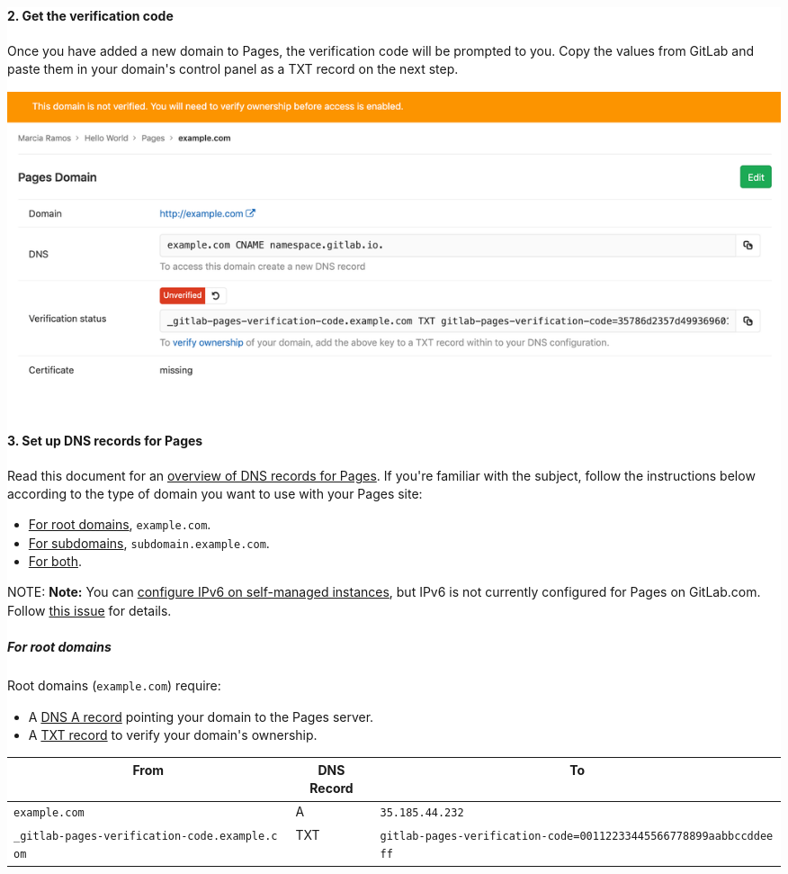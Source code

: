#### 2. Get the verification code

Once you have added a new domain to Pages, the verification code will be prompted to you. Copy the values from GitLab and paste them in your domain's control panel as a TXT record on the next step.

![Get the verification code](img/get_domain_verification_code_v12_0.png)

#### 3. Set up DNS records for Pages

Read this document for an [overview of DNS records for Pages](dns_concepts.md).
If you're familiar with the subject, follow the instructions below
according to the type of domain you want to use with your Pages site:

- [For root domains](#for-root-domains), `example.com`.
- [For subdomains](#for-subdomains), `subdomain.example.com`.
- [For both](#for-both-root-and-subdomains).

NOTE: **Note:**
You can [configure IPv6 on self-managed instances](../../../../administration/pages/index.md#advanced-configuration),
but IPv6 is not currently configured for Pages on GitLab.com.
Follow [this issue](https://gitlab.com/gitlab-org/gitlab/-/issues/214718) for details.

##### For root domains

Root domains (`example.com`) require:

- A [DNS A record](dns_concepts.md#a-record) pointing your domain to the Pages server.
- A [TXT record](dns_concepts.md#txt-record) to verify your domain's ownership.

| From                                          | DNS Record | To              |
| --------------------------------------------- | ---------- | --------------- |
| `example.com`                                 | A          | `35.185.44.232` |
| `_gitlab-pages-verification-code.example.com` | TXT        | `gitlab-pages-verification-code=00112233445566778899aabbccddeeff` |
